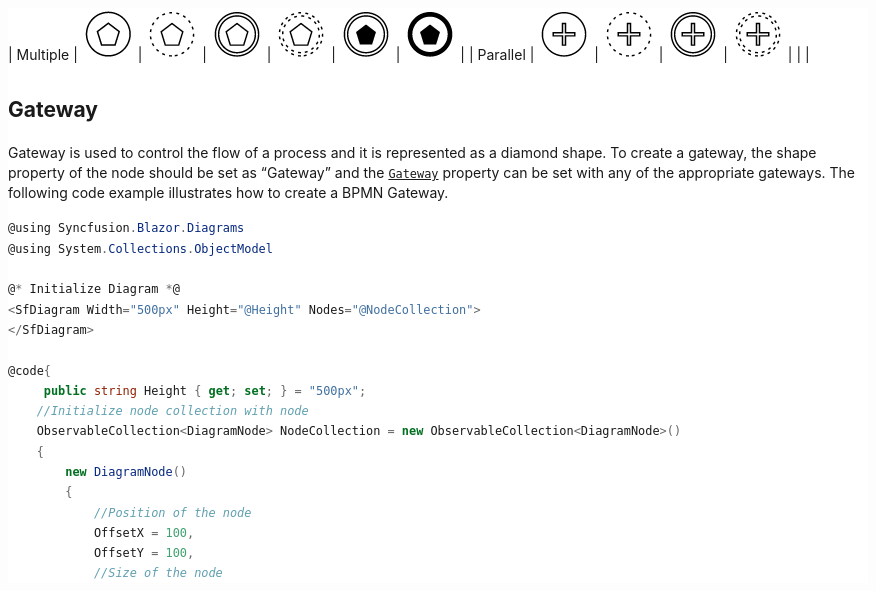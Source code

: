 | Multiple | ![Multiple Trigger Start  Event BPMN Shape](images/Multiple1.png) | ![Multiple Trigger Non-Interrupting  Event BPMN Shape](images/Multiple2.png)  | ![Multiple Trigger Intermediate BPMN Shape](images/Multiple3.png) | ![Multiple Trigger Non-Interrupting Event BPMN Shape](images/Multiple4.png) | ![Multiple Trigger  Throwing Intermediate  Event BPMN Shape](images/Multiple5.png)  | ![Multiple Trigger End Event  BPMN Shape](images/Multiple6.png) |
| Parallel | ![Parallel Trigger Start  Event BPMN Shape](images/Parallel1.png) | ![Parallel Trigger Non-Interrupting Event  BPMN Shape](images/Parallel2.png) | ![Parallel Trigger Intermediate  Event BPMN Shape](images/Parallel3.png) | ![Parallel Trigger End Event  BPMN Shape](images/Parallel4.png) | | |

## Gateway

Gateway is used to control the flow of a process and it is represented as a diamond shape. To create a gateway, the shape property of the node should be set as “Gateway” and the [`Gateway`](https://help.syncfusion.com/cr/blazor/Syncfusion.Blazor.Diagrams.DiagramBpmnGateway.html) property can be set with any of the appropriate gateways. The following code example illustrates how to create a BPMN Gateway.

```csharp
@using Syncfusion.Blazor.Diagrams
@using System.Collections.ObjectModel

@* Initialize Diagram *@
<SfDiagram Width="500px" Height="@Height" Nodes="@NodeCollection">
</SfDiagram>

@code{
     public string Height { get; set; } = "500px";
    //Initialize node collection with node
    ObservableCollection<DiagramNode> NodeCollection = new ObservableCollection<DiagramNode>()
    {
        new DiagramNode()
        {
            //Position of the node
            OffsetX = 100,
            OffsetY = 100,
            //Size of the node
```